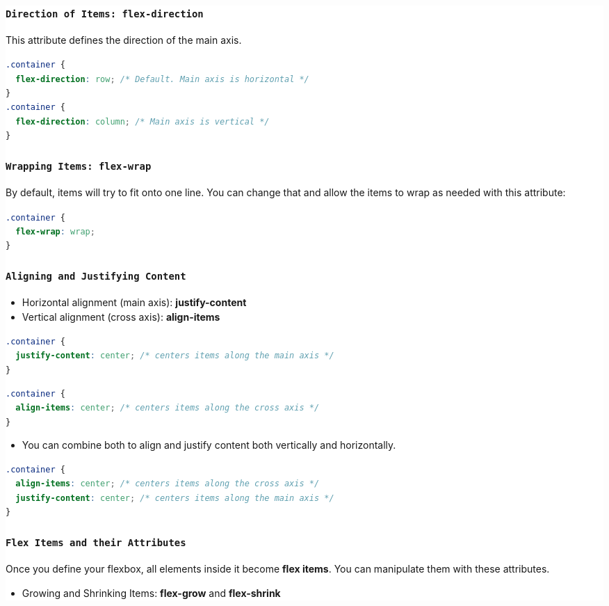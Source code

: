 ### `Direction of Items: flex-direction`

This attribute defines the direction of the main axis.

```css
.container {
  flex-direction: row; /* Default. Main axis is horizontal */
}
.container {
  flex-direction: column; /* Main axis is vertical */
}
```

### `Wrapping Items: flex-wrap`

By default, items will try to fit onto one line. You can change that and allow the items to wrap as needed with this attribute:

```css
.container {
  flex-wrap: wrap;
}
```

### `Aligning and Justifying Content`

- Horizontal alignment (main axis): **justify-content**
- Vertical alignment (cross axis): **align-items**

```css
.container {
  justify-content: center; /* centers items along the main axis */
}
```

```css
.container {
  align-items: center; /* centers items along the cross axis */
}
```

- You can combine both to align and justify content both vertically and horizontally.

```css
.container {
  align-items: center; /* centers items along the cross axis */
  justify-content: center; /* centers items along the main axis */
}
```

### `Flex Items and their Attributes`

Once you define your flexbox, all elements inside it become **flex items**. You can manipulate them with these attributes.

- Growing and Shrinking Items: **flex-grow** and **flex-shrink**
